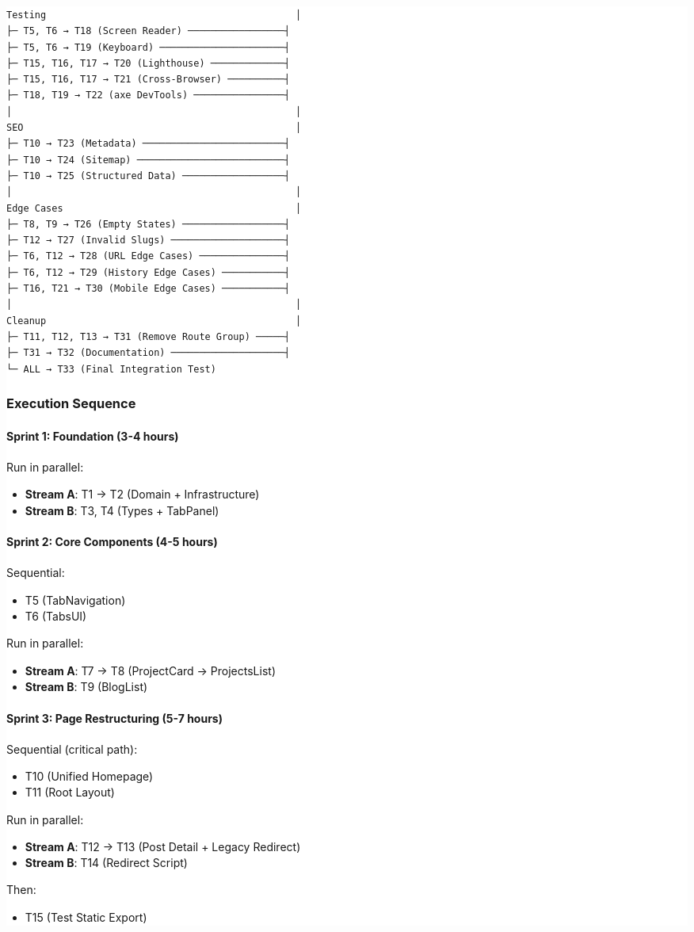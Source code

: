 ```
Testing                                            │
├─ T5, T6 → T18 (Screen Reader) ─────────────────┤
├─ T5, T6 → T19 (Keyboard) ──────────────────────┤
├─ T15, T16, T17 → T20 (Lighthouse) ─────────────┤
├─ T15, T16, T17 → T21 (Cross-Browser) ──────────┤
├─ T18, T19 → T22 (axe DevTools) ────────────────┤
│                                                  │
SEO                                                │
├─ T10 → T23 (Metadata) ─────────────────────────┤
├─ T10 → T24 (Sitemap) ──────────────────────────┤
├─ T10 → T25 (Structured Data) ──────────────────┤
│                                                  │
Edge Cases                                         │
├─ T8, T9 → T26 (Empty States) ──────────────────┤
├─ T12 → T27 (Invalid Slugs) ────────────────────┤
├─ T6, T12 → T28 (URL Edge Cases) ───────────────┤
├─ T6, T12 → T29 (History Edge Cases) ───────────┤
├─ T16, T21 → T30 (Mobile Edge Cases) ───────────┤
│                                                  │
Cleanup                                            │
├─ T11, T12, T13 → T31 (Remove Route Group) ─────┤
├─ T31 → T32 (Documentation) ────────────────────┤
└─ ALL → T33 (Final Integration Test)
```

### Execution Sequence

#### **Sprint 1: Foundation** (3-4 hours)
Run in parallel:
- **Stream A**: T1 → T2 (Domain + Infrastructure)
- **Stream B**: T3, T4 (Types + TabPanel)

#### **Sprint 2: Core Components** (4-5 hours)
Sequential:
- T5 (TabNavigation)
- T6 (TabsUI)

Run in parallel:
- **Stream A**: T7 → T8 (ProjectCard → ProjectsList)
- **Stream B**: T9 (BlogList)

#### **Sprint 3: Page Restructuring** (5-7 hours)
Sequential (critical path):
- T10 (Unified Homepage)
- T11 (Root Layout)

Run in parallel:
- **Stream A**: T12 → T13 (Post Detail + Legacy Redirect)
- **Stream B**: T14 (Redirect Script)

Then:
- T15 (Test Static Export)
